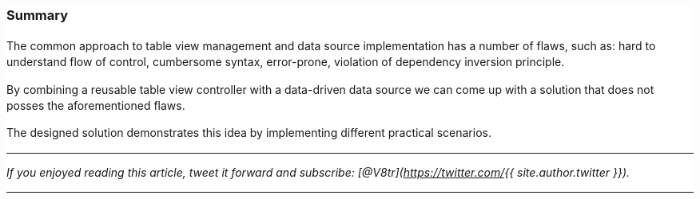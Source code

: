 ### Summary

The common approach to table view management and data source implementation has a number of flaws, such as: hard to understand flow of control, cumbersome syntax, error-prone, violation of dependency inversion principle.

By combining a reusable table view controller with a data-driven data source we can come up with a solution that does not posses the aforementioned flaws.

The designed solution demonstrates this idea by implementing different practical scenarios.

---

*If you enjoyed reading this article, tweet it forward and subscribe: [@V8tr](https://twitter.com/{{ site.author.twitter }}).*

---

[starter-repo]: https://github.com/V8tr/CollectionViewGridLayout-Starter
[final-repo]: https://github.com/V8tr/CollectionViewGridLayout-Final